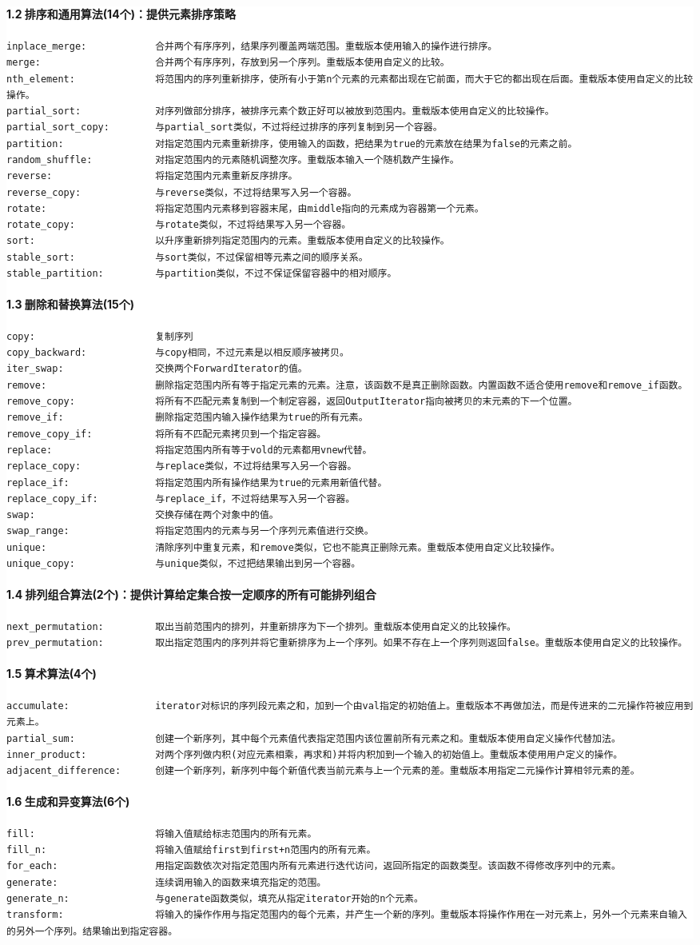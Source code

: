 #### 1.2 排序和通用算法(14个)：提供元素排序策略
    inplace_merge:            合并两个有序序列，结果序列覆盖两端范围。重载版本使用输入的操作进行排序。
    merge:                    合并两个有序序列，存放到另一个序列。重载版本使用自定义的比较。
    nth_element:              将范围内的序列重新排序，使所有小于第n个元素的元素都出现在它前面，而大于它的都出现在后面。重载版本使用自定义的比较操作。
    partial_sort:             对序列做部分排序，被排序元素个数正好可以被放到范围内。重载版本使用自定义的比较操作。
    partial_sort_copy:        与partial_sort类似，不过将经过排序的序列复制到另一个容器。
    partition:                对指定范围内元素重新排序，使用输入的函数，把结果为true的元素放在结果为false的元素之前。
    random_shuffle:           对指定范围内的元素随机调整次序。重载版本输入一个随机数产生操作。
    reverse:                  将指定范围内元素重新反序排序。
    reverse_copy:             与reverse类似，不过将结果写入另一个容器。
    rotate:                   将指定范围内元素移到容器末尾，由middle指向的元素成为容器第一个元素。
    rotate_copy:              与rotate类似，不过将结果写入另一个容器。
    sort:                     以升序重新排列指定范围内的元素。重载版本使用自定义的比较操作。
    stable_sort:              与sort类似，不过保留相等元素之间的顺序关系。
    stable_partition:         与partition类似，不过不保证保留容器中的相对顺序。

#### 1.3 删除和替换算法(15个)
    copy:                     复制序列
    copy_backward:            与copy相同，不过元素是以相反顺序被拷贝。
    iter_swap:                交换两个ForwardIterator的值。
    remove:                   删除指定范围内所有等于指定元素的元素。注意，该函数不是真正删除函数。内置函数不适合使用remove和remove_if函数。
    remove_copy:              将所有不匹配元素复制到一个制定容器，返回OutputIterator指向被拷贝的末元素的下一个位置。
    remove_if:                删除指定范围内输入操作结果为true的所有元素。
    remove_copy_if:           将所有不匹配元素拷贝到一个指定容器。
    replace:                  将指定范围内所有等于vold的元素都用vnew代替。
    replace_copy:             与replace类似，不过将结果写入另一个容器。
    replace_if:               将指定范围内所有操作结果为true的元素用新值代替。
    replace_copy_if:          与replace_if，不过将结果写入另一个容器。
    swap:                     交换存储在两个对象中的值。
    swap_range:               将指定范围内的元素与另一个序列元素值进行交换。
    unique:                   清除序列中重复元素，和remove类似，它也不能真正删除元素。重载版本使用自定义比较操作。
    unique_copy:              与unique类似，不过把结果输出到另一个容器。

#### 1.4 排列组合算法(2个)：提供计算给定集合按一定顺序的所有可能排列组合
    next_permutation:         取出当前范围内的排列，并重新排序为下一个排列。重载版本使用自定义的比较操作。
    prev_permutation:         取出指定范围内的序列并将它重新排序为上一个序列。如果不存在上一个序列则返回false。重载版本使用自定义的比较操作。

#### 1.5 算术算法(4个)
    accumulate:               iterator对标识的序列段元素之和，加到一个由val指定的初始值上。重载版本不再做加法，而是传进来的二元操作符被应用到元素上。
    partial_sum:              创建一个新序列，其中每个元素值代表指定范围内该位置前所有元素之和。重载版本使用自定义操作代替加法。
    inner_product:            对两个序列做内积(对应元素相乘，再求和)并将内积加到一个输入的初始值上。重载版本使用用户定义的操作。
    adjacent_difference:      创建一个新序列，新序列中每个新值代表当前元素与上一个元素的差。重载版本用指定二元操作计算相邻元素的差。

#### 1.6 生成和异变算法(6个)
    fill:                     将输入值赋给标志范围内的所有元素。
    fill_n:                   将输入值赋给first到first+n范围内的所有元素。
    for_each:                 用指定函数依次对指定范围内所有元素进行迭代访问，返回所指定的函数类型。该函数不得修改序列中的元素。
    generate:                 连续调用输入的函数来填充指定的范围。
    generate_n:               与generate函数类似，填充从指定iterator开始的n个元素。
    transform:                将输入的操作作用与指定范围内的每个元素，并产生一个新的序列。重载版本将操作作用在一对元素上，另外一个元素来自输入的另外一个序列。结果输出到指定容器。
